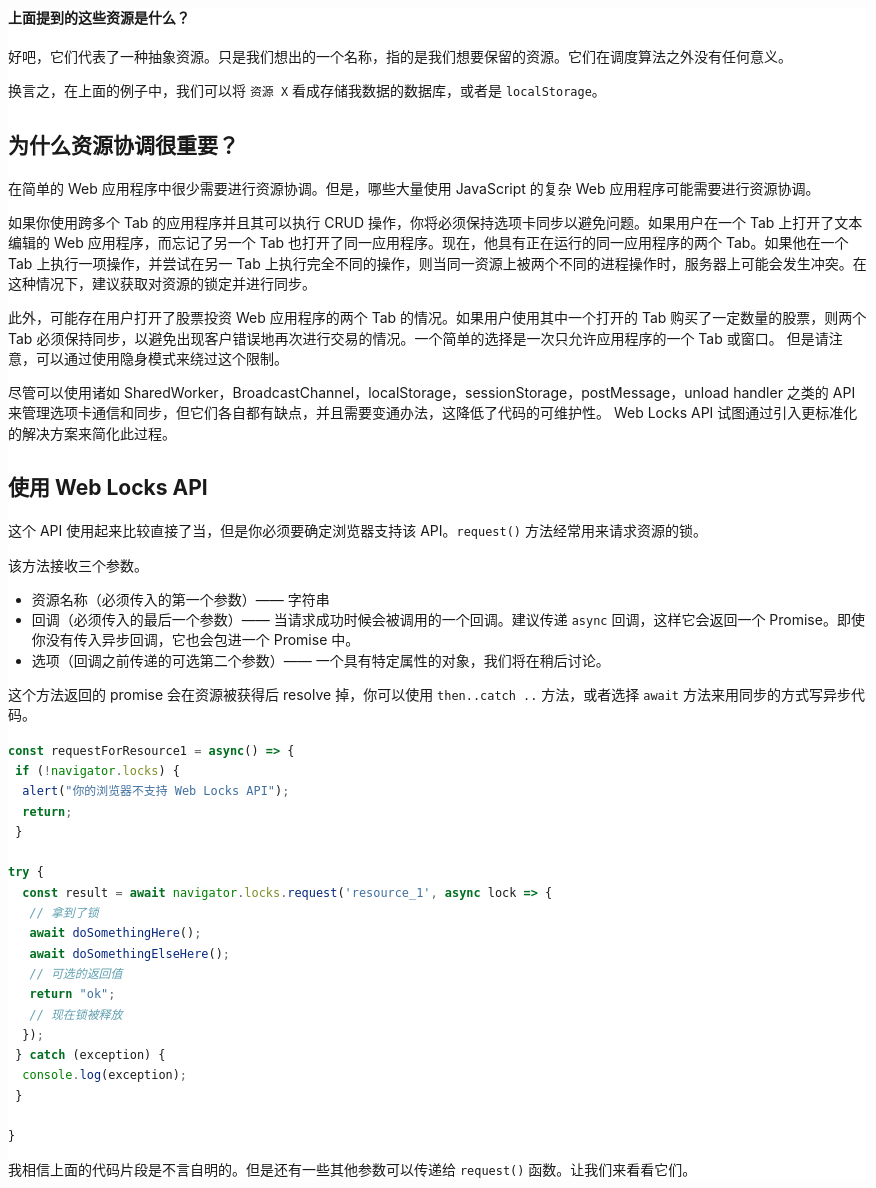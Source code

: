 #### 上面提到的这些资源是什么？

好吧，它们代表了一种抽象资源。只是我们想出的一个名称，指的是我们想要保留的资源。它们在调度算法之外没有任何意义。

换言之，在上面的例子中，我们可以将 `资源 X` 看成存储我数据的数据库，或者是 `localStorage`。


## 为什么资源协调很重要？

在简单的 Web 应用程序中很少需要进行资源协调。但是，哪些大量使用 JavaScript 的复杂 Web 应用程序可能需要进行资源协调。

如果你使用跨多个 Tab 的应用程序并且其可以执行 CRUD 操作，你将必须保持选项卡同步以避免问题。如果用户在一个 Tab 上打开了文本编辑的 Web 应用程序，而忘记了另一个 Tab 也打开了同一应用程序。现在，他具有正在运行的同一应用程序的两个 Tab。如果他在一个 Tab 上执行一项操作，并尝试在另一 Tab 上执行完全不同的操作，则当同一资源上被两个不同的进程操作时，服务器上可能会发生冲突。在这种情况下，建议获取对资源的锁定并进行同步。

此外，可能存在用户打开了股票投资 Web 应用程序的两个 Tab 的情况。如果用户使用其中一个打开的 Tab 购买了一定数量的股票，则两个 Tab 必须保持同步，以避免出现客户错误地再次进行交易的情况。一个简单的选择是一次只允许应用程序的一个 Tab 或窗口。 但是请注意，可以通过使用隐身模式来绕过这个限制。

尽管可以使用诸如 SharedWorker，BroadcastChannel，localStorage，sessionStorage，postMessage，unload handler 之类的 API 来管理选项卡通信和同步，但它们各自都有缺点，并且需要变通办法，这降低了代码的可维护性。 Web Locks API 试图通过引入更标准化的解决方案来简化此过程。

## 使用 Web Locks API

这个 API 使用起来比较直接了当，但是你必须要确定浏览器支持该 API。`request()` 方法经常用来请求资源的锁。

该方法接收三个参数。

* 资源名称（必须传入的第一个参数）—— 字符串
* 回调（必须传入的最后一个参数）—— 当请求成功时候会被调用的一个回调。建议传递 `async` 回调，这样它会返回一个 Promise。即使你没有传入异步回调，它也会包进一个 Promise 中。
* 选项（回调之前传递的可选第二个参数）—— 一个具有特定属性的对象，我们将在稍后讨论。

这个方法返回的 promise 会在资源被获得后 resolve 掉，你可以使用 `then..catch ..` 方法，或者选择 `await` 方法来用同步的方式写异步代码。

```JavaScript
const requestForResource1 = async() => {
 if (!navigator.locks) {
  alert("你的浏览器不支持 Web Locks API");
  return;
 }
  
try {
  const result = await navigator.locks.request('resource_1', async lock => {
   // 拿到了锁
   await doSomethingHere();
   await doSomethingElseHere();
   // 可选的返回值
   return "ok";
   // 现在锁被释放
  });
 } catch (exception) {
  console.log(exception);
 }
  
}
```
我相信上面的代码片段是不言自明的。但是还有一些其他参数可以传递给 `request()` 函数。让我们来看看它们。
